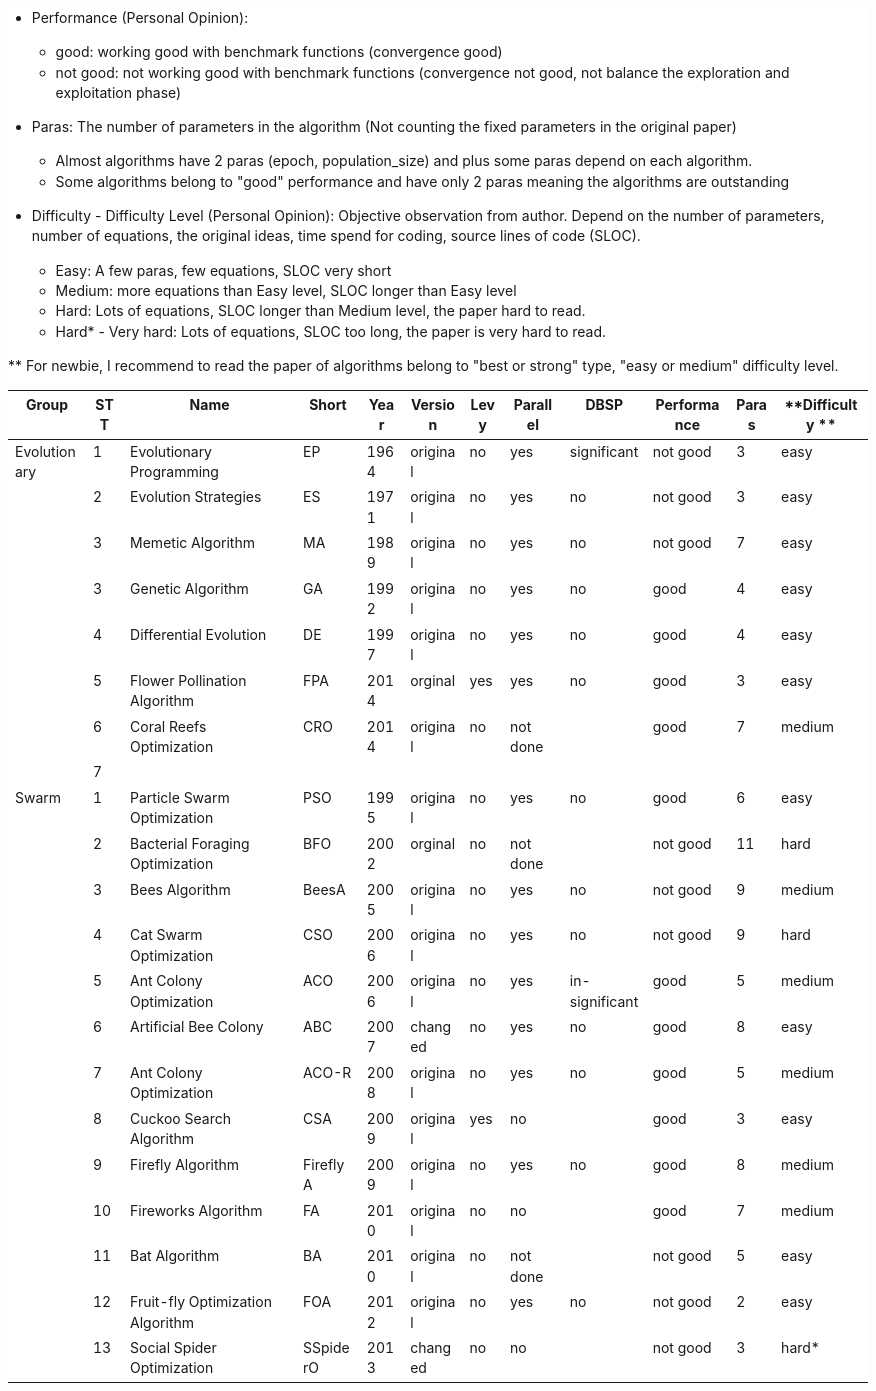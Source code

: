 * Performance (Personal Opinion):
    + good: working good with benchmark functions (convergence good)
    + not good: not working good with benchmark functions (convergence not good, not balance the exploration and 
      exploitation phase)
    
* Paras: The number of parameters in the algorithm (Not counting the fixed parameters in the original paper)
    + Almost algorithms have 2 paras (epoch, population_size) and plus some paras depend on each algorithm.
    + Some algorithms belong to "good" performance and have only 2 paras meaning the algorithms are outstanding
    
* Difficulty - Difficulty Level (Personal Opinion): Objective observation from author. Depend on the number of 
  parameters, number of equations, the original ideas, time spend for coding, source lines of code (SLOC).
    + Easy: A few paras, few equations, SLOC very short
    + Medium: more equations than Easy level, SLOC longer than Easy level
    + Hard: Lots of equations, SLOC longer than Medium level, the paper hard to read.
    + Hard* - Very hard: Lots of equations, SLOC too long, the paper is very hard to read.
    
** For newbie, I recommend to read the paper of algorithms belong to "best or strong" type, "easy or medium" difficulty level.



| **Group**        | **STT** | **Name**                                  | **Short** | **Year** | **Version** | **Levy** | **Parallel** | **DBSP**       | **Performance** | **Paras** | **Difficulty ** |
|------------------|---------|-------------------------------------------|-----------|----------|-------------|----------|--------------|----------------|-----------------|-----------|-----------------|
| Evolutionary     | 1       | Evolutionary Programming                  | EP        | 1964     | original    | no       | yes          | significant    | not good        | 3         | easy            |
|                  | 2       | Evolution Strategies                      | ES        | 1971     | original    | no       | yes          | no             | not good        | 3         | easy            |
|                  | 3       | Memetic Algorithm                         | MA        | 1989     | original    | no       | yes          | no             | not good        | 7         | easy            |
|                  | 3       | Genetic Algorithm                         | GA        | 1992     | original    | no       | yes          | no             | good            | 4         | easy            |
|                  | 4       | Differential Evolution                    | DE        | 1997     | original    | no       | yes          | no             | good            | 4         | easy            |
|                  | 5       | Flower Pollination Algorithm              | FPA       | 2014     | orginal     | yes      | yes          | no             | good            | 3         | easy            |
|                  | 6       | Coral Reefs Optimization                  | CRO       | 2014     | original    | no       | not done     |                | good            | 7         | medium          |
|                  | 7       |                                           |           |          |             |          |              |                |                 |           |                 |
| Swarm            | 1       | Particle Swarm Optimization               | PSO       | 1995     | original    | no       | yes          | no             | good            | 6         | easy            |
|                  | 2       | Bacterial Foraging Optimization           | BFO       | 2002     | orginal     | no       | not done     |                | not good        | 11        | hard            |
|                  | 3       | Bees Algorithm                            | BeesA     | 2005     | original    | no       | yes          | no             | not good        | 9         | medium          |
|                  | 4       | Cat Swarm Optimization                    | CSO       | 2006     | original    | no       | yes          | no             | not good        | 9         | hard            |
|                  | 5       | Ant Colony Optimization                   | ACO       | 2006     | original    | no       | yes          | in-significant | good            | 5         | medium          |
|                  | 6       | Artificial Bee Colony                     | ABC       | 2007     | changed     | no       | yes          | no             | good            | 8         | easy            |
|                  | 7       | Ant Colony Optimization                   | ACO-R     | 2008     | original    | no       | yes          | no             | good            | 5         | medium          |
|                  | 8       | Cuckoo Search Algorithm                   | CSA       | 2009     | original    | yes      | no           |                | good            | 3         | easy            |
|                  | 9       | Firefly Algorithm                         | FireflyA  | 2009     | original    | no       | yes          | no             | good            | 8         | medium          |
|                  | 10      | Fireworks Algorithm                       | FA        | 2010     | original    | no       | no           |                | good            | 7         | medium          |
|                  | 11      | Bat Algorithm                             | BA        | 2010     | original    | no       | not done     |                | not good        | 5         | easy            |
|                  | 12      | Fruit-fly Optimization Algorithm          | FOA       | 2012     | original    | no       | yes          | no             | not good        | 2         | easy            |
|                  | 13      | Social Spider Optimization                | SSpiderO  | 2013     | changed     | no       | no           |                | not good        | 3         | hard*           |